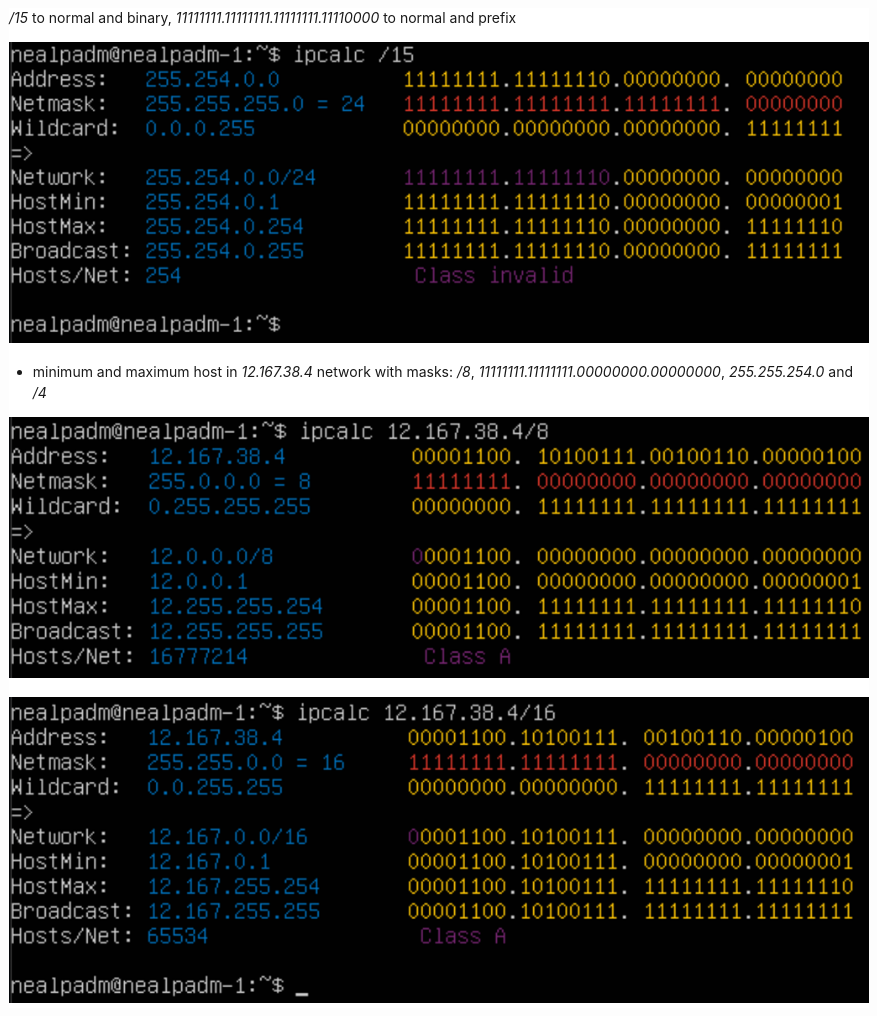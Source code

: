 */15* to normal and binary, *11111111.11111111.11111111.11110000* to normal and prefix

![](img/1-4.png)

* minimum and maximum host in *12.167.38.4* network with masks: */8*, *11111111.11111111.00000000.00000000*, *255.255.254.0* and */4*

![](img/1-5.png)

![](img/1-6.png)
